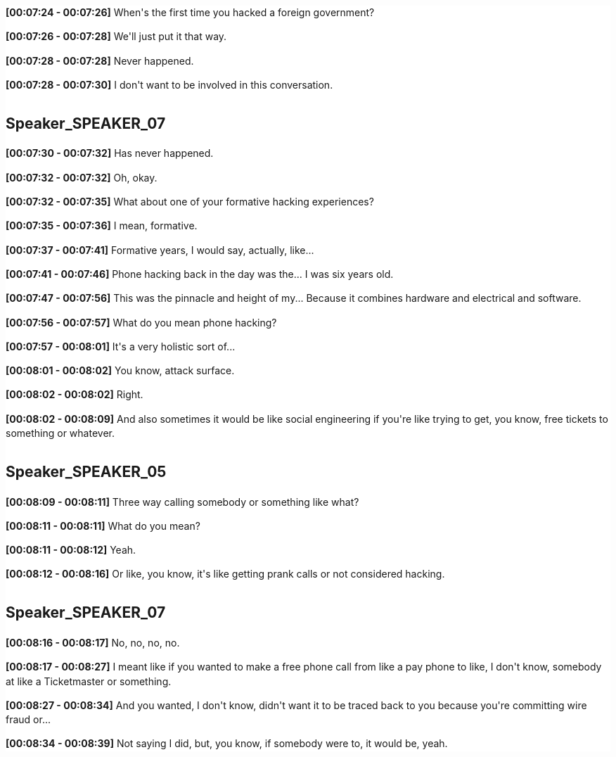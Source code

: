 **[00:07:24 - 00:07:26]** When's the first time you hacked a foreign government?

**[00:07:26 - 00:07:28]** We'll just put it that way.

**[00:07:28 - 00:07:28]** Never happened.

**[00:07:28 - 00:07:30]** I don't want to be involved in this conversation.


## Speaker_SPEAKER_07

**[00:07:30 - 00:07:32]** Has never happened.

**[00:07:32 - 00:07:32]** Oh, okay.

**[00:07:32 - 00:07:35]** What about one of your formative hacking experiences?

**[00:07:35 - 00:07:36]** I mean, formative.

**[00:07:37 - 00:07:41]** Formative years, I would say, actually, like...

**[00:07:41 - 00:07:46]** Phone hacking back in the day was the... I was six years old.

**[00:07:47 - 00:07:56]** This was the pinnacle and height of my... Because it combines hardware and electrical and software.

**[00:07:56 - 00:07:57]** What do you mean phone hacking?

**[00:07:57 - 00:08:01]** It's a very holistic sort of...

**[00:08:01 - 00:08:02]** You know, attack surface.

**[00:08:02 - 00:08:02]** Right.

**[00:08:02 - 00:08:09]** And also sometimes it would be like social engineering if you're like trying to get, you know, free tickets to something or whatever.


## Speaker_SPEAKER_05

**[00:08:09 - 00:08:11]** Three way calling somebody or something like what?

**[00:08:11 - 00:08:11]** What do you mean?

**[00:08:11 - 00:08:12]** Yeah.

**[00:08:12 - 00:08:16]** Or like, you know, it's like getting prank calls or not considered hacking.


## Speaker_SPEAKER_07

**[00:08:16 - 00:08:17]** No, no, no, no.

**[00:08:17 - 00:08:27]** I meant like if you wanted to make a free phone call from like a pay phone to like, I don't know, somebody at like a Ticketmaster or something.

**[00:08:27 - 00:08:34]** And you wanted, I don't know, didn't want it to be traced back to you because you're committing wire fraud or...

**[00:08:34 - 00:08:39]** Not saying I did, but, you know, if somebody were to, it would be, yeah.
